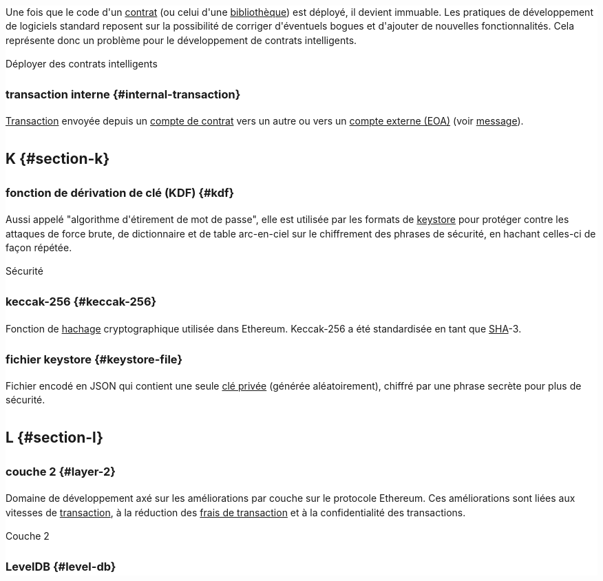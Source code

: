 Une fois que le code d'un [contrat](#smart-contract) (ou celui d'une [bibliothèque](#library)) est déployé, il devient immuable. Les pratiques de développement de logiciels standard reposent sur la possibilité de corriger d'éventuels bogues et d'ajouter de nouvelles fonctionnalités. Cela représente donc un problème pour le développement de contrats intelligents.

<DocLink to="/developers/docs/smart-contracts/deploying/">
  Déployer des contrats intelligents
</DocLink>

### transaction interne {#internal-transaction}

[Transaction](#transaction) envoyée depuis un [compte de contrat](#contract-account) vers un autre ou vers un [compte externe (EOA)](#eoa) (voir [message](#message)).

<Divider />

## K {#section-k}

### fonction de dérivation de clé (KDF) {#kdf}

Aussi appelé "algorithme d'étirement de mot de passe", elle est utilisée par les formats de [keystore](#keystore-file) pour protéger contre les attaques de force brute, de dictionnaire et de table arc-en-ciel sur le chiffrement des phrases de sécurité, en hachant celles-ci de façon répétée.

<DocLink to="/developers/docs/smart-contracts/security/">
  Sécurité
</DocLink>

### keccak-256 {#keccak-256}

Fonction de [hachage](#hash) cryptographique utilisée dans Ethereum. Keccak-256 a été standardisée en tant que [SHA](#sha)-3.

### fichier keystore {#keystore-file}

Fichier encodé en JSON qui contient une seule [clé privée](#private-key) (générée aléatoirement), chiffré par une phrase secrète pour plus de sécurité.

<Divider />

## L {#section-l}

### couche 2 {#layer-2}

Domaine de développement axé sur les améliorations par couche sur le protocole Ethereum. Ces améliorations sont liées aux vitesses de [transaction](#transaction), à la réduction des [frais de transaction](#transaction-fee) et à la confidentialité des transactions.

<DocLink to="/developers/docs/layer-2-scaling/">
  Couche 2
</DocLink>

### LevelDB {#level-db}
